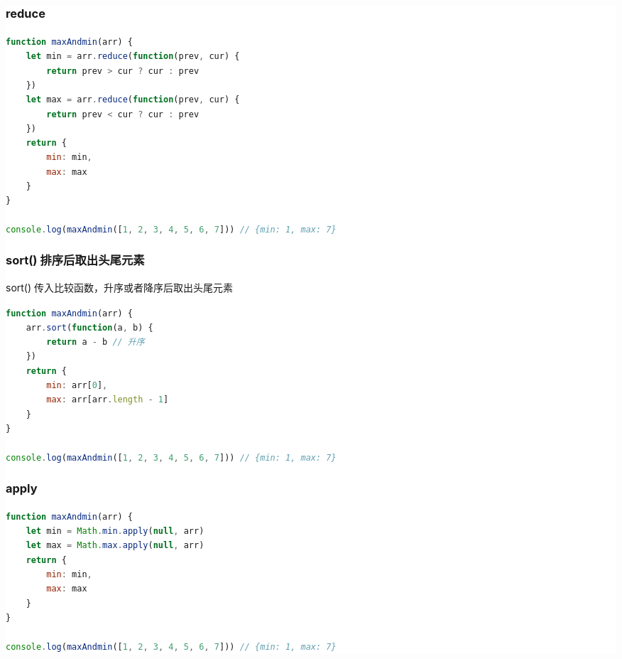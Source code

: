 ```js
```

### reduce

```js
function maxAndmin(arr) {
	let min = arr.reduce(function(prev, cur) {
		return prev > cur ? cur : prev
	})
	let max = arr.reduce(function(prev, cur) {
		return prev < cur ? cur : prev
	})
	return {
		min: min,
		max: max
	}
}

console.log(maxAndmin([1, 2, 3, 4, 5, 6, 7])) // {min: 1, max: 7}
```

### sort() 排序后取出头尾元素

sort() 传入比较函数，升序或者降序后取出头尾元素

```js
function maxAndmin(arr) {
	arr.sort(function(a, b) {
		return a - b // 升序
	})
	return {
		min: arr[0],
		max: arr[arr.length - 1]
	}
}

console.log(maxAndmin([1, 2, 3, 4, 5, 6, 7])) // {min: 1, max: 7}
```

### apply

```js
function maxAndmin(arr) {
	let min = Math.min.apply(null, arr)
	let max = Math.max.apply(null, arr)
	return {
		min: min,
		max: max
	}
}

console.log(maxAndmin([1, 2, 3, 4, 5, 6, 7])) // {min: 1, max: 7}
```
